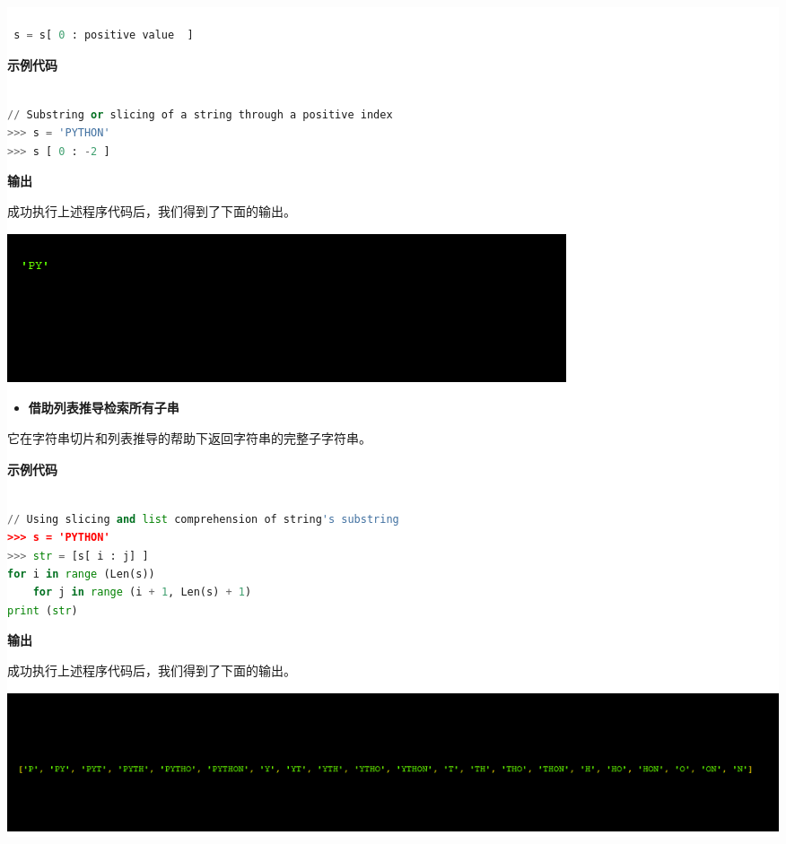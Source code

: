 ```py

 s = s[ 0 : positive value  ]

```

**示例代码**

```py

// Substring or slicing of a string through a positive index 
>>> s = 'PYTHON'        
>>> s [ 0 : -2 ]

```

**输出**

成功执行上述程序代码后，我们得到了下面的输出。

![Python substring](img/71da90ef3130efa96c3b5211179700c3.png)

*   **借助列表推导检索所有子串**

它在字符串切片和列表推导的帮助下返回字符串的完整子字符串。

**示例代码**

```py

// Using slicing and list comprehension of string's substring 
>>> s = 'PYTHON'        
>>> str = [s[ i : j] ]
for i in range (Len(s))
	for j in range (i + 1, Len(s) + 1)
print (str) 

```

**输出**

成功执行上述程序代码后，我们得到了下面的输出。

![Python substring](img/4fb7cb3d706ac3b3e791bd838b6c7da4.png)
